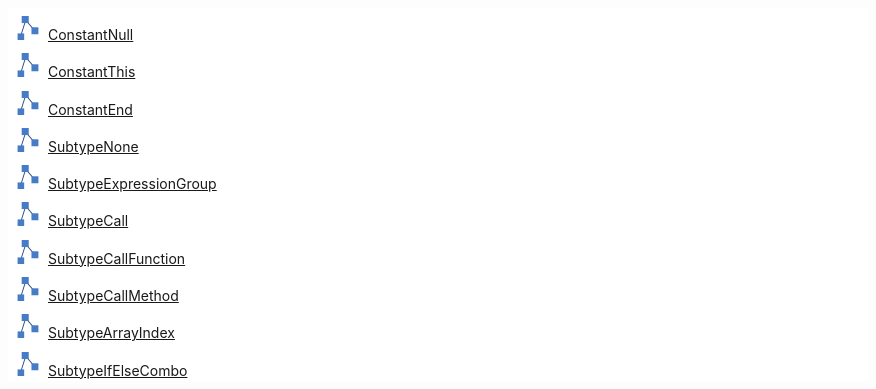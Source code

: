 <div class="paragraph">
<span class="paragraph"><img src="../images/class.svg"/><a href="a00915.md#constantnull">ConstantNull</a>
</span>
</div>
<div class="paragraph">
<span class="paragraph"><img src="../images/class.svg"/><a href="a00915.md#constantthis">ConstantThis</a>
</span>
</div>
<div class="paragraph">
<span class="paragraph"><img src="../images/class.svg"/><a href="a00915.md#constantend">ConstantEnd</a>
</span>
</div>
<div class="paragraph">
<span class="paragraph"><img src="../images/class.svg"/><a href="a00915.md#subtypenone">SubtypeNone</a>
</span>
</div>
<div class="paragraph">
<span class="paragraph"><img src="../images/class.svg"/><a href="a00915.md#subtypeexpressiongroup">SubtypeExpressionGroup</a>
</span>
</div>
<div class="paragraph">
<span class="paragraph"><img src="../images/class.svg"/><a href="a00915.md#subtypecall">SubtypeCall</a>
</span>
</div>
<div class="paragraph">
<span class="paragraph"><img src="../images/class.svg"/><a href="a00915.md#subtypecallfunction">SubtypeCallFunction</a>
</span>
</div>
<div class="paragraph">
<span class="paragraph"><img src="../images/class.svg"/><a href="a00915.md#subtypecallmethod">SubtypeCallMethod</a>
</span>
</div>
<div class="paragraph">
<span class="paragraph"><img src="../images/class.svg"/><a href="a00915.md#subtypearrayindex">SubtypeArrayIndex</a>
</span>
</div>
<div class="paragraph">
<span class="paragraph"><img src="../images/class.svg"/><a href="a00915.md#subtypeifelsecombo">SubtypeIfElseCombo</a>
</span>